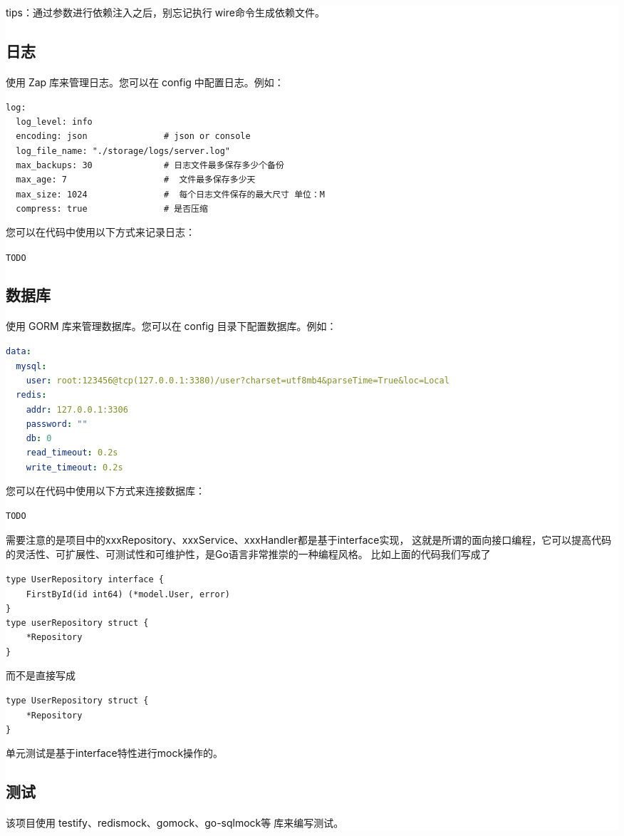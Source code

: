 tips：通过参数进行依赖注入之后，别忘记执行 wire命令生成依赖文件。
## 日志
使用 Zap 库来管理日志。您可以在 config 中配置日志。例如：
```
log:
  log_level: info
  encoding: json               # json or console
  log_file_name: "./storage/logs/server.log"
  max_backups: 30              # 日志文件最多保存多少个备份
  max_age: 7                   #  文件最多保存多少天
  max_size: 1024               #  每个日志文件保存的最大尺寸 单位：M
  compress: true               # 是否压缩
```
您可以在代码中使用以下方式来记录日志：
```
TODO
```
## 数据库
使用 GORM 库来管理数据库。您可以在 config 目录下配置数据库。例如：
```yaml
data:
  mysql:
    user: root:123456@tcp(127.0.0.1:3380)/user?charset=utf8mb4&parseTime=True&loc=Local
  redis:
    addr: 127.0.0.1:3306
    password: ""
    db: 0
    read_timeout: 0.2s
    write_timeout: 0.2s
```
您可以在代码中使用以下方式来连接数据库：
```
TODO
```
需要注意的是项目中的xxxRepository、xxxService、xxxHandler都是基于interface实现，
这就是所谓的面向接口编程，它可以提高代码的灵活性、可扩展性、可测试性和可维护性，是Go语言非常推崇的一种编程风格。
比如上面的代码我们写成了
```
type UserRepository interface {
	FirstById(id int64) (*model.User, error)
}
type userRepository struct {
	*Repository
}
```
而不是直接写成
```
type UserRepository struct {
	*Repository
}
```
单元测试是基于interface特性进行mock操作的。
## 测试
该项目使用 testify、redismock、gomock、go-sqlmock等 库来编写测试。
